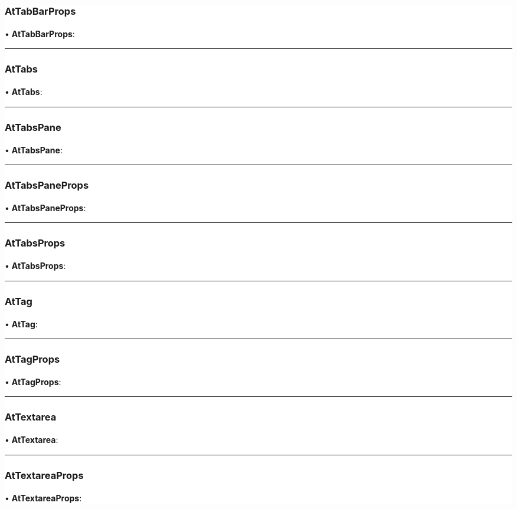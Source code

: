 ###  AtTabBarProps

• **AtTabBarProps**:

___

###  AtTabs

• **AtTabs**:

___

###  AtTabsPane

• **AtTabsPane**:

___

###  AtTabsPaneProps

• **AtTabsPaneProps**:

___

###  AtTabsProps

• **AtTabsProps**:

___

###  AtTag

• **AtTag**:

___

###  AtTagProps

• **AtTagProps**:

___

###  AtTextarea

• **AtTextarea**:

___

###  AtTextareaProps

• **AtTextareaProps**:
